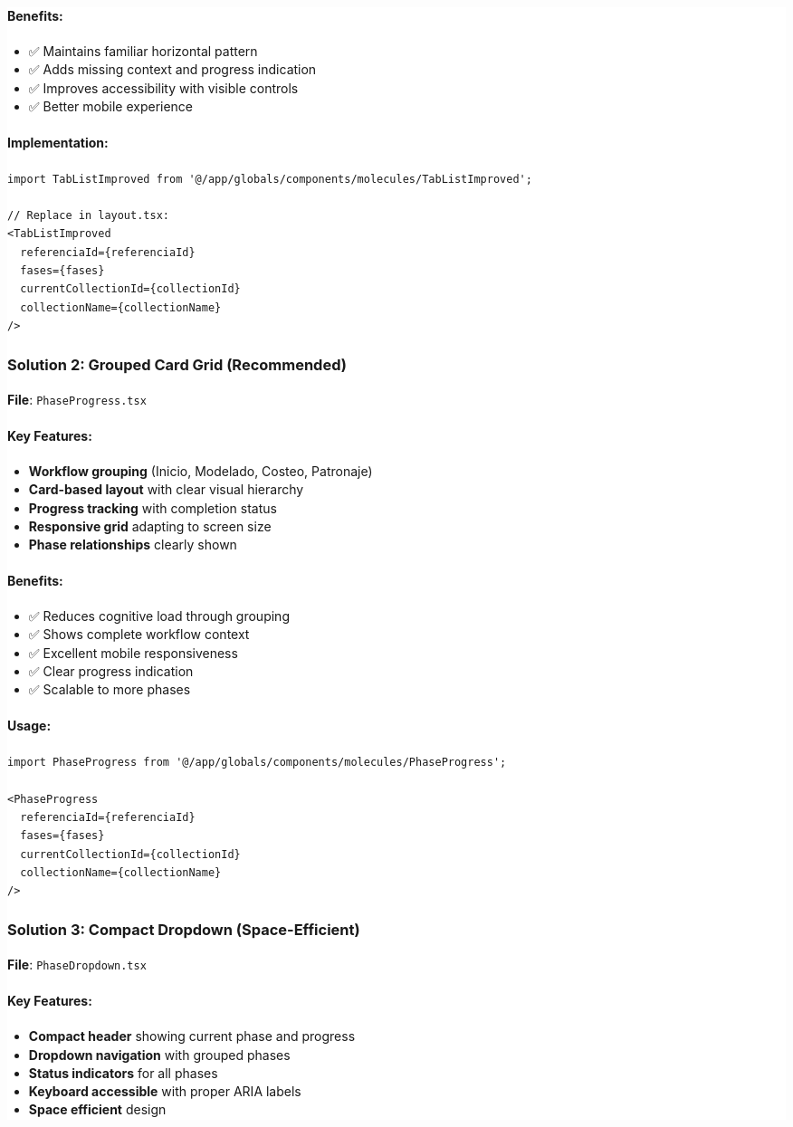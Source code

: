 #### Benefits:
- ✅ Maintains familiar horizontal pattern
- ✅ Adds missing context and progress indication
- ✅ Improves accessibility with visible controls
- ✅ Better mobile experience

#### Implementation:
```tsx
import TabListImproved from '@/app/globals/components/molecules/TabListImproved';

// Replace in layout.tsx:
<TabListImproved 
  referenciaId={referenciaId} 
  fases={fases} 
  currentCollectionId={collectionId}
  collectionName={collectionName}
/>
```

### Solution 2: Grouped Card Grid (Recommended)
**File**: `PhaseProgress.tsx`

#### Key Features:
- **Workflow grouping** (Inicio, Modelado, Costeo, Patronaje)
- **Card-based layout** with clear visual hierarchy
- **Progress tracking** with completion status
- **Responsive grid** adapting to screen size
- **Phase relationships** clearly shown

#### Benefits:
- ✅ Reduces cognitive load through grouping
- ✅ Shows complete workflow context
- ✅ Excellent mobile responsiveness
- ✅ Clear progress indication
- ✅ Scalable to more phases

#### Usage:
```tsx
import PhaseProgress from '@/app/globals/components/molecules/PhaseProgress';

<PhaseProgress 
  referenciaId={referenciaId} 
  fases={fases} 
  currentCollectionId={collectionId}
  collectionName={collectionName}
/>
```

### Solution 3: Compact Dropdown (Space-Efficient)
**File**: `PhaseDropdown.tsx`

#### Key Features:
- **Compact header** showing current phase and progress
- **Dropdown navigation** with grouped phases
- **Status indicators** for all phases
- **Keyboard accessible** with proper ARIA labels
- **Space efficient** design

